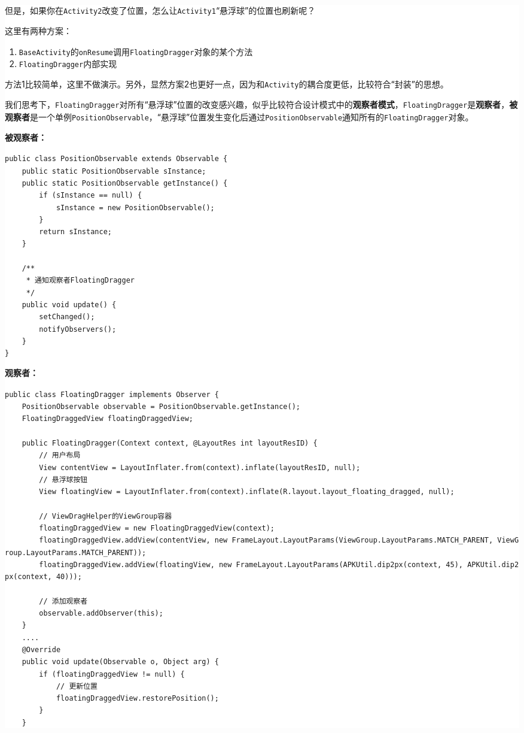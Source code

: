 但是，如果你在`Activity2`改变了位置，怎么让`Activity1`“悬浮球”的位置也刷新呢？

这里有两种方案：
1. `BaseActivity`的`onResume`调用`FloatingDragger`对象的某个方法
2. `FloatingDragger`内部实现

方法1比较简单，这里不做演示。另外，显然方案2也更好一点，因为和`Activity`的耦合度更低，比较符合“封装”的思想。

我们思考下，`FloatingDragger`对所有“悬浮球”位置的改变感兴趣，似乎比较符合设计模式中的**观察者模式**，`FloatingDragger`是**观察者**，**被观察者**是一个单例`PositionObservable`，“悬浮球”位置发生变化后通过`PositionObservable`通知所有的`FloatingDragger`对象。

**被观察者：**

    public class PositionObservable extends Observable {
        public static PositionObservable sInstance;
        public static PositionObservable getInstance() {
            if (sInstance == null) {
                sInstance = new PositionObservable();
            }
            return sInstance;
        }

        /**
         * 通知观察者FloatingDragger
         */
        public void update() {
            setChanged();
            notifyObservers();
        }
    }

**观察者：**

    public class FloatingDragger implements Observer {
        PositionObservable observable = PositionObservable.getInstance();
        FloatingDraggedView floatingDraggedView;

        public FloatingDragger(Context context, @LayoutRes int layoutResID) {
            // 用户布局
            View contentView = LayoutInflater.from(context).inflate(layoutResID, null);
            // 悬浮球按钮
            View floatingView = LayoutInflater.from(context).inflate(R.layout.layout_floating_dragged, null);

            // ViewDragHelper的ViewGroup容器
            floatingDraggedView = new FloatingDraggedView(context);
            floatingDraggedView.addView(contentView, new FrameLayout.LayoutParams(ViewGroup.LayoutParams.MATCH_PARENT, ViewGroup.LayoutParams.MATCH_PARENT));
            floatingDraggedView.addView(floatingView, new FrameLayout.LayoutParams(APKUtil.dip2px(context, 45), APKUtil.dip2px(context, 40)));

            // 添加观察者
            observable.addObserver(this);
        }
        ....
        @Override
        public void update(Observable o, Object arg) {
            if (floatingDraggedView != null) {
                // 更新位置
                floatingDraggedView.restorePosition();
            }
        }
